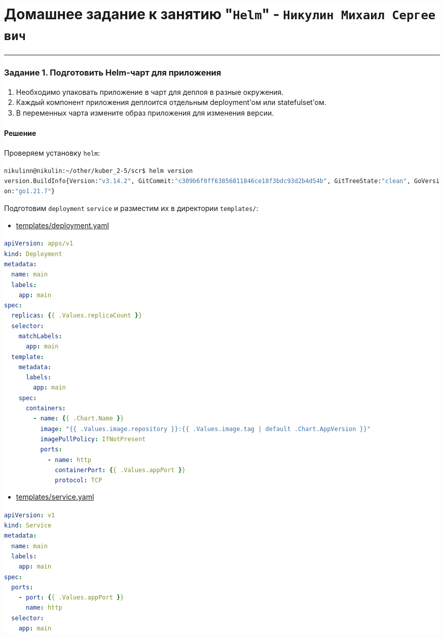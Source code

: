 # Домашнее задание к занятию "`Helm`" - `Никулин Михаил Сергеевич`



---

### Задание 1. Подготовить Helm-чарт для приложения

1. Необходимо упаковать приложение в чарт для деплоя в разные окружения. 
2. Каждый компонент приложения деплоится отдельным deployment’ом или statefulset’ом.
3. В переменных чарта измените образ приложения для изменения версии.

#### Решение

Проверяем установку ```helm```:
```bash
nikulinn@nikulin:~/other/kuber_2-5/scr$ helm version
version.BuildInfo{Version:"v3.14.2", GitCommit:"c309b6f0ff63856811846ce18f3bdc93d2b4d54b", GitTreeState:"clean", GoVersion:"go1.21.7"}
```
Подготовим ```deployment``` ```service``` и разместим их в директории ```templates/```:

- [templates/deployment.yaml](scr%2Fhelm_chart_nginx%2Ftemplates%2Fdeployment.yaml)
```yaml
apiVersion: apps/v1
kind: Deployment
metadata:
  name: main
  labels:
    app: main
spec:
  replicas: {{ .Values.replicaCount }}
  selector:
    matchLabels:
      app: main
  template:
    metadata:
      labels:
        app: main
    spec:
      containers:
        - name: {{ .Chart.Name }}
          image: "{{ .Values.image.repository }}:{{ .Values.image.tag | default .Chart.AppVersion }}"
          imagePullPolicy: IfNotPresent
          ports:
            - name: http
              containerPort: {{ .Values.appPort }}
              protocol: TCP
```
- [templates/service.yaml](scr%2Fhelm_chart_nginx%2Ftemplates%2Fservice.yaml)
```yaml
apiVersion: v1
kind: Service
metadata:
  name: main
  labels:
    app: main
spec:
  ports:
    - port: {{ .Values.appPort }}
      name: http
  selector:
    app: main
```